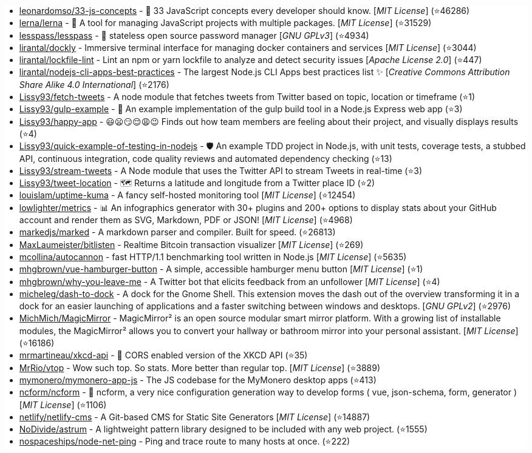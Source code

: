  - [leonardomso/33-js-concepts](https://github.com/leonardomso/33-js-concepts) - 📜 33 JavaScript concepts every developer should know. \[*MIT License*\] (⭐️46286)
  - [lerna/lerna](https://github.com/lerna/lerna) - :dragon: A tool for managing JavaScript projects with multiple packages. \[*MIT License*\] (⭐️31529)
  - [lesspass/lesspass](https://github.com/lesspass/lesspass) - :key: stateless open source password manager \[*GNU GPLv3*\] (⭐️4934)
  - [lirantal/dockly](https://github.com/lirantal/dockly) - Immersive terminal interface for managing docker containers and services \[*MIT License*\] (⭐️3044)
  - [lirantal/lockfile-lint](https://github.com/lirantal/lockfile-lint) - Lint an npm or yarn lockfile to analyze and detect security issues \[*Apache License 2.0*\] (⭐️447)
  - [lirantal/nodejs-cli-apps-best-practices](https://github.com/lirantal/nodejs-cli-apps-best-practices) - The largest Node.js CLI Apps best practices list ✨ \[*Creative Commons Attribution Share Alike 4.0 International*\] (⭐️2176)
  - [Lissy93/fetch-tweets](https://github.com/Lissy93/fetch-tweets) -  A node module that fetches tweets from Twitter based on topic, location or timeframe (⭐️1)
  - [Lissy93/gulp-example](https://github.com/Lissy93/gulp-example) - 💎 An example implementation of the gulp build tool in a Node.js Express web app (⭐️3)
  - [Lissy93/happy-app](https://github.com/Lissy93/happy-app) - :smiley::frowning::smirk::relieved::weary::wink: Finds out how team members are feeling about their project, and visually displays results  (⭐️4)
  - [Lissy93/quick-example-of-testing-in-nodejs](https://github.com/Lissy93/quick-example-of-testing-in-nodejs) - 🛡 An example TDD project in Node.js, with unit tests, coverage tests, a stubbed API, continuous integration, code quality reviews and automated dependency checking (⭐️13)
  - [Lissy93/stream-tweets](https://github.com/Lissy93/stream-tweets) - A Node module that uses the Twitter API to stream Tweets in real-time (⭐️3)
  - [Lissy93/tweet-location](https://github.com/Lissy93/tweet-location) - 🗺️  Returns a latitude and longitude from a Twitter place ID (⭐️2)
  - [louislam/uptime-kuma](https://github.com/louislam/uptime-kuma) - A fancy self-hosted monitoring tool \[*MIT License*\] (⭐️12454)
  - [lowlighter/metrics](https://github.com/lowlighter/metrics) - 📊 An infographics generator with 30+ plugins and 200+ options to display stats about your GitHub account and render them as SVG, Markdown, PDF or JSON! \[*MIT License*\] (⭐️4968)
  - [markedjs/marked](https://github.com/markedjs/marked) - A markdown parser and compiler. Built for speed. (⭐️26813)
  - [MaxLaumeister/bitlisten](https://github.com/MaxLaumeister/bitlisten) - Realtime Bitcoin transaction visualizer \[*MIT License*\] (⭐️269)
  - [mcollina/autocannon](https://github.com/mcollina/autocannon) - fast HTTP/1.1 benchmarking tool written in Node.js \[*MIT License*\] (⭐️5635)
  - [mhgbrown/vue-hamburger-button](https://github.com/mhgbrown/vue-hamburger-button) - A simple, accessible hamburger menu button \[*MIT License*\] (⭐️1)
  - [mhgbrown/why-you-leave-me](https://github.com/mhgbrown/why-you-leave-me) - A Twitter bot that elicits feedback from an unfollower \[*MIT License*\] (⭐️4)
  - [micheleg/dash-to-dock](https://github.com/micheleg/dash-to-dock) - A dock for the Gnome Shell. This extension   moves the dash out of the overview transforming it in a dock for an easier   launching of applications and a faster switching between windows and desktops. \[*GNU GPLv2*\] (⭐️2976)
  - [MichMich/MagicMirror](https://github.com/MichMich/MagicMirror) - MagicMirror² is an open source modular smart mirror platform. With a growing list of installable modules, the MagicMirror² allows you to convert your hallway or bathroom mirror into your personal assistant. \[*MIT License*\] (⭐️16186)
  - [mrmartineau/xkcd-api](https://github.com/mrmartineau/xkcd-api) - 💪 CORS enabled version of the XKCD API (⭐️35)
  - [MrRio/vtop](https://github.com/MrRio/vtop) - Wow such top. So stats. More better than regular top. \[*MIT License*\] (⭐️3889)
  - [mymonero/mymonero-app-js](https://github.com/mymonero/mymonero-app-js) - The JS codebase for the MyMonero desktop apps (⭐️413)
  - [ncform/ncform](https://github.com/ncform/ncform) - 🍻 ncform, a very nice configuration generation way to develop forms ( vue, json-schema, form, generator ) \[*MIT License*\] (⭐️1106)
  - [netlify/netlify-cms](https://github.com/netlify/netlify-cms) - A Git-based CMS for Static Site Generators \[*MIT License*\] (⭐️14887)
  - [NoDivide/astrum](https://github.com/NoDivide/astrum) - A lightweight pattern library designed to be included with any web project. (⭐️1555)
  - [nospaceships/node-net-ping](https://github.com/nospaceships/node-net-ping) - Ping and trace route to many hosts at once. (⭐️222)